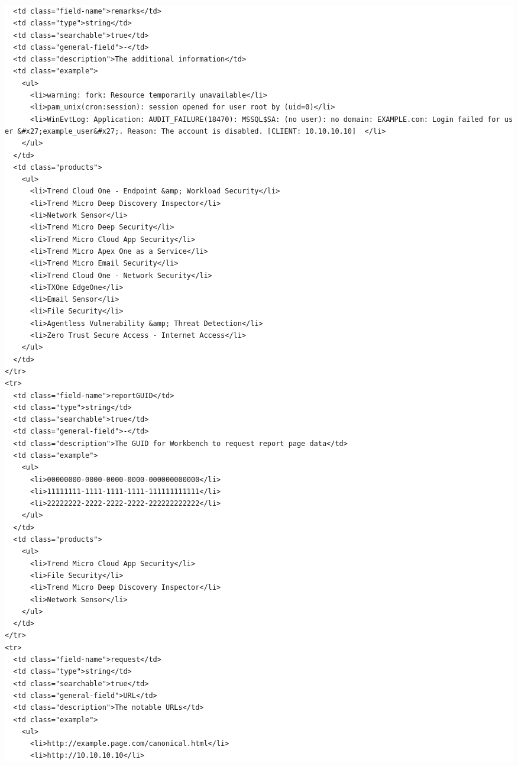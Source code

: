       <td class="field-name">remarks</td>
      <td class="type">string</td>
      <td class="searchable">true</td>
      <td class="general-field">-</td>
      <td class="description">The additional information</td>
      <td class="example">
        <ul>
          <li>warning: fork: Resource temporarily unavailable</li>
          <li>pam_unix(cron:session): session opened for user root by (uid=0)</li>
          <li>WinEvtLog: Application: AUDIT_FAILURE(18470): MSSQL$SA: (no user): no domain: EXAMPLE.com: Login failed for user &#x27;example_user&#x27;. Reason: The account is disabled. [CLIENT: 10.10.10.10]  </li>
        </ul>
      </td>
      <td class="products">
        <ul>
          <li>Trend Cloud One - Endpoint &amp; Workload Security</li>
          <li>Trend Micro Deep Discovery Inspector</li>
          <li>Network Sensor</li>
          <li>Trend Micro Deep Security</li>
          <li>Trend Micro Cloud App Security</li>
          <li>Trend Micro Apex One as a Service</li>
          <li>Trend Micro Email Security</li>
          <li>Trend Cloud One - Network Security</li>
          <li>TXOne EdgeOne</li>
          <li>Email Sensor</li>
          <li>File Security</li>
          <li>Agentless Vulnerability &amp; Threat Detection</li>
          <li>Zero Trust Secure Access - Internet Access</li>
        </ul>
      </td>
    </tr>
    <tr>
      <td class="field-name">reportGUID</td>
      <td class="type">string</td>
      <td class="searchable">true</td>
      <td class="general-field">-</td>
      <td class="description">The GUID for Workbench to request report page data</td>
      <td class="example">
        <ul>
          <li>00000000-0000-0000-0000-000000000000</li>
          <li>11111111-1111-1111-1111-111111111111</li>
          <li>22222222-2222-2222-2222-222222222222</li>
        </ul>
      </td>
      <td class="products">
        <ul>
          <li>Trend Micro Cloud App Security</li>
          <li>File Security</li>
          <li>Trend Micro Deep Discovery Inspector</li>
          <li>Network Sensor</li>
        </ul>
      </td>
    </tr>
    <tr>
      <td class="field-name">request</td>
      <td class="type">string</td>
      <td class="searchable">true</td>
      <td class="general-field">URL</td>
      <td class="description">The notable URLs</td>
      <td class="example">
        <ul>
          <li>http://example.page.com/canonical.html</li>
          <li>http://10.10.10.10</li>